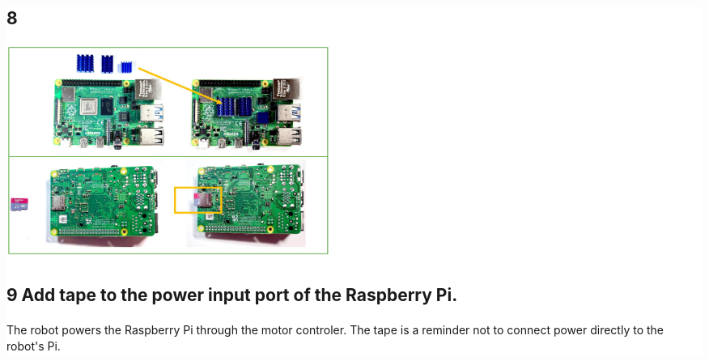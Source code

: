 ## 8
<img src="https://github.com/stemoutreach/AutonomousEdgeRobotics2.0/blob/main/zzimages/Pi-HeatSink-SD-Card.jpg" width="400" > 

## 9 Add tape to the power input port of the Raspberry Pi. 

The robot powers the Raspberry Pi through the motor controler. The tape is a reminder not to connect power directly to the robot's Pi.
